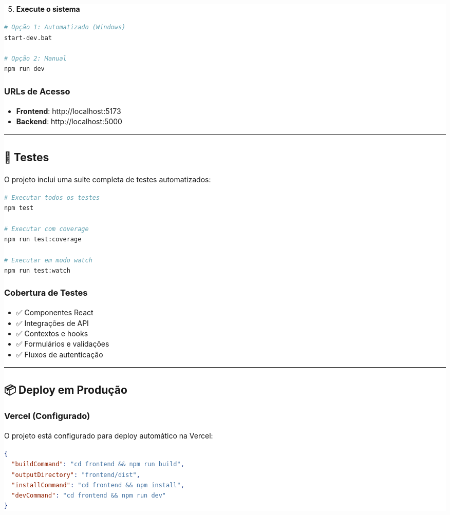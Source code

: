 5. **Execute o sistema**
```bash
# Opção 1: Automatizado (Windows)
start-dev.bat

# Opção 2: Manual
npm run dev
```

### URLs de Acesso
- **Frontend**: http://localhost:5173
- **Backend**: http://localhost:5000

---

## 🧪 Testes

O projeto inclui uma suite completa de testes automatizados:

```bash
# Executar todos os testes
npm test

# Executar com coverage
npm run test:coverage

# Executar em modo watch
npm run test:watch
```

### Cobertura de Testes
- ✅ Componentes React
- ✅ Integrações de API
- ✅ Contextos e hooks
- ✅ Formulários e validações
- ✅ Fluxos de autenticação

---

## 📦 Deploy em Produção

### Vercel (Configurado)
O projeto está configurado para deploy automático na Vercel:

```json
{
  "buildCommand": "cd frontend && npm run build",
  "outputDirectory": "frontend/dist",
  "installCommand": "cd frontend && npm install",
  "devCommand": "cd frontend && npm run dev"
}
```
